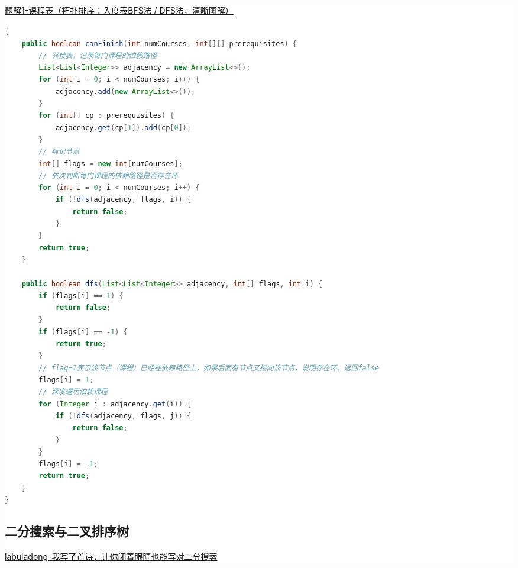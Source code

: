 [题解1-课程表（拓扑排序：入度表BFS法 / DFS法，清晰图解）](https://leetcode-cn.com/problems/course-schedule/solution/course-schedule-tuo-bu-pai-xu-bfsdfsliang-chong-fa/)

```java
{
    public boolean canFinish(int numCourses, int[][] prerequisites) {
        // 邻接表，记录每门课程的依赖路径
        List<List<Integer>> adjacency = new ArrayList<>();
        for (int i = 0; i < numCourses; i++) {
            adjacency.add(new ArrayList<>());
        }
        for (int[] cp : prerequisites) {
            adjacency.get(cp[1]).add(cp[0]);
        }
        // 标记节点
        int[] flags = new int[numCourses];
        // 依次判断每门课程的依赖路径是否存在环
        for (int i = 0; i < numCourses; i++) {
            if (!dfs(adjacency, flags, i)) {
                return false;
            }
        }
        return true;
    }

    public boolean dfs(List<List<Integer>> adjacency, int[] flags, int i) {
        if (flags[i] == 1) {
            return false;
        }
        if (flags[i] == -1) {
            return true;
        }
        // flag=1表示该节点（课程）已经在依赖路径上，如果后面有节点又指向该节点，说明存在环，返回false
        flags[i] = 1;
        // 深度遍历依赖课程
        for (Integer j : adjacency.get(i)) {
            if (!dfs(adjacency, flags, j)) {
                return false;
            }
        }
        flags[i] = -1;
        return true;
    }
}
```



## 二分搜索与二叉排序树

[labuladong-我写了首诗，让你闭着眼睛也能写对二分搜索](https://labuladong.gitbook.io/algo/di-ling-zhang-bi-du-xi-lie/er-fen-cha-zhao-xiang-jie)
